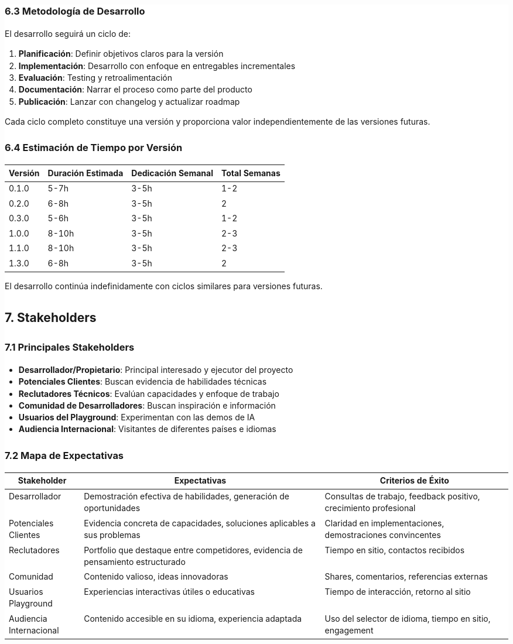 ### 6.3 Metodología de Desarrollo

El desarrollo seguirá un ciclo de:
1. **Planificación**: Definir objetivos claros para la versión
2. **Implementación**: Desarrollo con enfoque en entregables incrementales
3. **Evaluación**: Testing y retroalimentación
4. **Documentación**: Narrar el proceso como parte del producto
5. **Publicación**: Lanzar con changelog y actualizar roadmap

Cada ciclo completo constituye una versión y proporciona valor independientemente de las versiones futuras.

### 6.4 Estimación de Tiempo por Versión

| Versión | Duración Estimada | Dedicación Semanal | Total Semanas |
|---------|-------------------|-------------------|---------------|
| 0.1.0   | 5-7h | 3-5h | 1-2 |
| 0.2.0   | 6-8h | 3-5h | 2 |
| 0.3.0   | 5-6h | 3-5h | 1-2 |
| 1.0.0   | 8-10h | 3-5h | 2-3 |
| 1.1.0   | 8-10h | 3-5h | 2-3 |
| 1.3.0   | 6-8h | 3-5h | 2 |

El desarrollo continúa indefinidamente con ciclos similares para versiones futuras.

## 7. Stakeholders

### 7.1 Principales Stakeholders

- **Desarrollador/Propietario**: Principal interesado y ejecutor del proyecto
- **Potenciales Clientes**: Buscan evidencia de habilidades técnicas
- **Reclutadores Técnicos**: Evalúan capacidades y enfoque de trabajo
- **Comunidad de Desarrolladores**: Buscan inspiración e información
- **Usuarios del Playground**: Experimentan con las demos de IA
- **Audiencia Internacional**: Visitantes de diferentes países e idiomas

### 7.2 Mapa de Expectativas

| Stakeholder | Expectativas | Criterios de Éxito |
|-------------|--------------|-------------------|
| Desarrollador | Demostración efectiva de habilidades, generación de oportunidades | Consultas de trabajo, feedback positivo, crecimiento profesional |
| Potenciales Clientes | Evidencia concreta de capacidades, soluciones aplicables a sus problemas | Claridad en implementaciones, demostraciones convincentes |
| Reclutadores | Portfolio que destaque entre competidores, evidencia de pensamiento estructurado | Tiempo en sitio, contactos recibidos |
| Comunidad | Contenido valioso, ideas innovadoras | Shares, comentarios, referencias externas |
| Usuarios Playground | Experiencias interactivas útiles o educativas | Tiempo de interacción, retorno al sitio |
| Audiencia Internacional | Contenido accesible en su idioma, experiencia adaptada | Uso del selector de idioma, tiempo en sitio, engagement |
